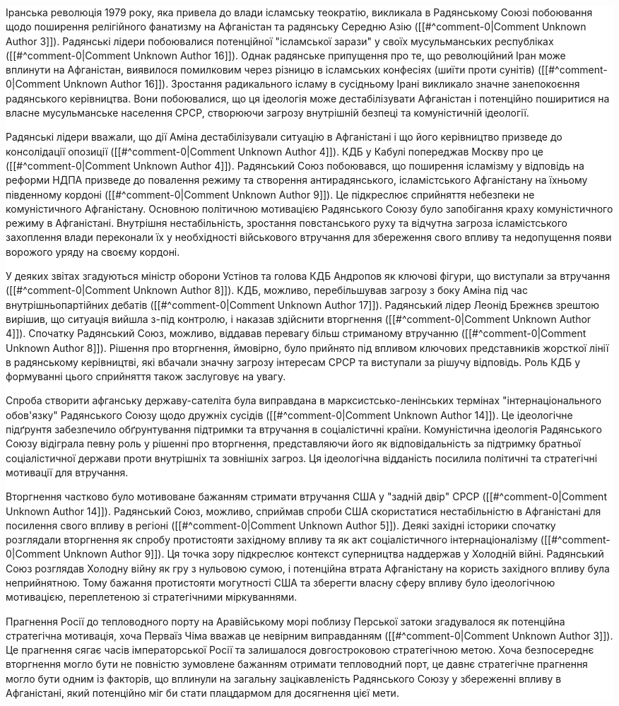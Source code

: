 Іранська революція 1979 року, яка привела до влади ісламську теократію, викликала в Радянському Союзі побоювання щодо поширення релігійного фанатизму на Афганістан та радянську Середню Азію  ([[#^comment-0|Comment Unknown Author 3]]). Радянські лідери побоювалися потенційної "ісламської зарази" у своїх мусульманських республіках  ([[#^comment-0|Comment Unknown Author 16]]). Однак радянське припущення про те, що революційний Іран може вплинути на Афганістан, виявилося помилковим через різницю в ісламських конфесіях (шиїти проти сунітів)  ([[#^comment-0|Comment Unknown Author 16]]). Зростання радикального ісламу в сусідньому Ірані викликало значне занепокоєння радянського керівництва. Вони побоювалися, що ця ідеологія може дестабілізувати Афганістан і потенційно поширитися на власне мусульманське населення СРСР, створюючи загрозу внутрішній безпеці та комуністичній ідеології.

Радянські лідери вважали, що дії Аміна дестабілізували ситуацію в Афганістані і що його керівництво призведе до консолідації опозиції  ([[#^comment-0|Comment Unknown Author 4]]). КДБ у Кабулі попереджав Москву про це  ([[#^comment-0|Comment Unknown Author 4]]). Радянський Союз побоювався, що поширення ісламізму у відповідь на реформи НДПА призведе до повалення режиму та створення антирадянського, ісламістського Афганістану на їхньому південному кордоні  ([[#^comment-0|Comment Unknown Author 9]]). Це підкреслює сприйняття небезпеки не комуністичного Афганістану. Основною політичною мотивацією Радянського Союзу було запобігання краху комуністичного режиму в Афганістані. Внутрішня нестабільність, зростання повстанського руху та відчутна загроза ісламістського захоплення влади переконали їх у необхідності військового втручання для збереження свого впливу та недопущення появи ворожого уряду на своєму кордоні.

У деяких звітах згадуються міністр оборони Устінов та голова КДБ Андропов як ключові фігури, що виступали за втручання  ([[#^comment-0|Comment Unknown Author 8]]). КДБ, можливо, перебільшував загрозу з боку Аміна під час внутрішньопартійних дебатів  ([[#^comment-0|Comment Unknown Author 17]]). Радянський лідер Леонід Брежнєв зрештою вирішив, що ситуація вийшла з-під контролю, і наказав здійснити вторгнення  ([[#^comment-0|Comment Unknown Author 4]]). Спочатку Радянський Союз, можливо, віддавав перевагу більш стриманому втручанню  ([[#^comment-0|Comment Unknown Author 8]]). Рішення про вторгнення, ймовірно, було прийнято під впливом ключових представників жорсткої лінії в радянському керівництві, які вбачали значну загрозу інтересам СРСР та виступали за рішучу відповідь. Роль КДБ у формуванні цього сприйняття також заслуговує на увагу.

Спроба створити афганську державу-сателіта була виправдана в марксистсько-ленінських термінах "інтернаціонального обов'язку" Радянського Союзу щодо дружніх сусідів  ([[#^comment-0|Comment Unknown Author 14]]). Це ідеологічне підґрунтя забезпечило обґрунтування підтримки та втручання в соціалістичні країни. Комуністична ідеологія Радянського Союзу відіграла певну роль у рішенні про вторгнення, представляючи його як відповідальність за підтримку братньої соціалістичної держави проти внутрішніх та зовнішніх загроз. Ця ідеологічна відданість посилила політичні та стратегічні мотивації для втручання.

Вторгнення частково було мотивоване бажанням стримати втручання США у "задній двір" СРСР  ([[#^comment-0|Comment Unknown Author 14]]). Радянський Союз, можливо, сприймав спроби США скористатися нестабільністю в Афганістані для посилення свого впливу в регіоні  ([[#^comment-0|Comment Unknown Author 5]]). Деякі західні історики спочатку розглядали вторгнення як спробу протистояти західному впливу та як акт соціалістичного інтернаціоналізму  ([[#^comment-0|Comment Unknown Author 9]]). Ця точка зору підкреслює контекст суперництва наддержав у Холодній війні. Радянський Союз розглядав Холодну війну як гру з нульовою сумою, і потенційна втрата Афганістану на користь західного впливу була неприйнятною. Тому бажання протистояти могутності США та зберегти власну сферу впливу було ідеологічною мотивацією, переплетеною зі стратегічними міркуваннями.

Прагнення Росії до тепловодного порту на Аравійському морі поблизу Перської затоки згадувалося як потенційна стратегічна мотивація, хоча Перваїз Чіма вважав це невірним виправданням  ([[#^comment-0|Comment Unknown Author 3]]). Це прагнення сягає часів імператорської Росії та залишалося довгостроковою стратегічною метою. Хоча безпосереднє вторгнення могло бути не повністю зумовлене бажанням отримати тепловодний порт, це давнє стратегічне прагнення могло бути одним із факторів, що вплинули на загальну зацікавленість Радянського Союзу у збереженні впливу в Афганістані, який потенційно міг би стати плацдармом для досягнення цієї мети.
